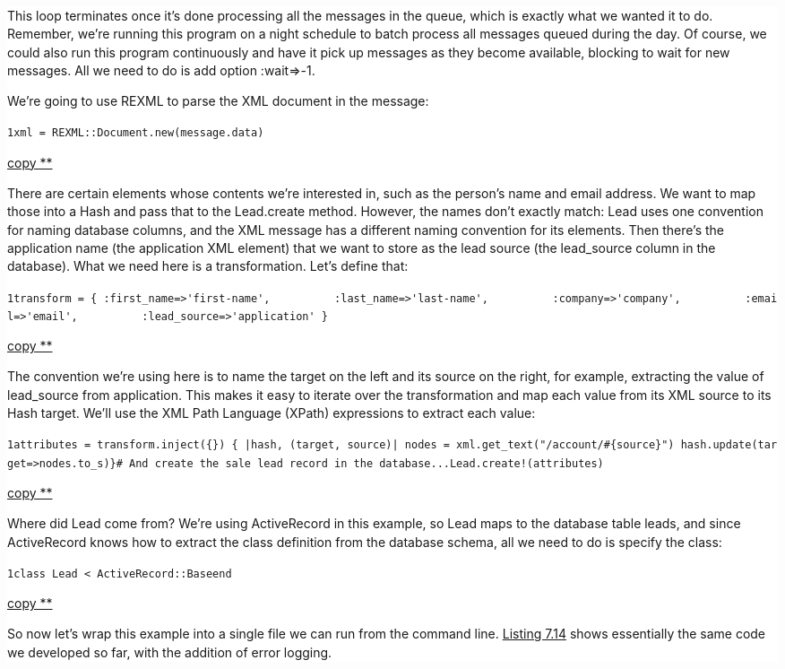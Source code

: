 This loop terminates once it’s done processing all the messages in the
queue, which is exactly what we wanted it to do. Remember, we’re running
this program on a night schedule to batch process all messages queued
during the day. Of course, we could also run this program continuously
and have it pick up messages as they become available, blocking to wait
for new messages. All we need to do is add option :wait=\>-1.

We’re going to use REXML to parse the XML document in the message:

``` {.code-area}
1xml = REXML::Document.new(message.data)
```

[copy **](javascript:void(0))

There are certain elements whose contents we’re interested in, such as
the person’s name and email address. We want to map those into a Hash
and pass that to the Lead.create method. However, the names don’t
exactly match: Lead uses one convention for naming database columns, and
the XML message has a different naming convention for its elements. Then
there’s the application name (the application XML element) that we want
to store as the lead source (the lead\_source column in the database).
What we need here is a transformation. Let’s define that:

``` {.code-area}
1transform = { :first_name=>'first-name',          :last_name=>'last-name',          :company=>'company',          :email=>'email',          :lead_source=>'application' }
```

[copy **](javascript:void(0))

The convention we’re using here is to name the target on the left and
its source on the right, for example, extracting the value of
lead\_source from application. This makes it easy to iterate over the
transformation and map each value from its XML source to its Hash
target. We’ll use the XML Path Language (XPath) expressions to extract
each value:

``` {.code-area}
1attributes = transform.inject({}) { |hash, (target, source)| nodes = xml.get_text("/account/#{source}") hash.update(target=>nodes.to_s)}# And create the sale lead record in the database...Lead.create!(attributes)
```

[copy **](javascript:void(0))

Where did Lead come from? We’re using ActiveRecord in this example, so
Lead maps to the database table leads, and since ActiveRecord knows how
to extract the class definition from the database schema, all we need to
do is specify the class:

``` {.code-area}
1class Lead < ActiveRecord::Baseend
```

[copy **](javascript:void(0))

So now let’s wrap this example into a single file we can run from the
command line. [Listing
7.14](https://livebook.manning.com/book/ruby-in-practice/chapter-7/ch07ex14)
shows essentially the same code we developed so far, with the addition
of error logging.
